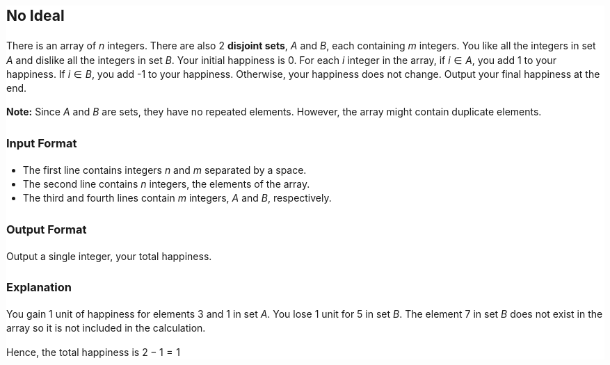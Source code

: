 ## No Ideal

There is an array of $n$ integers. There are also $2$ **disjoint sets**, $A$ and $B$, each containing $m$ integers.
You like all the integers in set $A$ and dislike all the integers in set $B$.
Your initial happiness is $0$.
For each $i$ integer in the array, if $i \in A$, you add $1$ to your happiness.
If $i \in B$, you add -1 to your happiness.
Otherwise, your happiness does not change.
Output your final happiness at the end.

**Note:** Since $A$ and $B$ are sets, they have no repeated elements.
However, the array might contain duplicate elements.

### Input Format

- The first line contains integers $n$ and $m$ separated by a space.
- The second line contains $n$ integers, the elements of the array.
- The third and fourth lines contain $m$ integers, $A$ and $B$, respectively.

### Output Format

Output a single integer, your total happiness.

### Explanation

You gain $1$ unit of happiness for elements $3$ and $1$ in set $A$.
You lose $1$ unit for $5$ in set $B$.
The element $7$ in set $B$ does not exist in the array so it is not included in the calculation.

Hence, the total happiness is $2 - 1 = 1$

##
